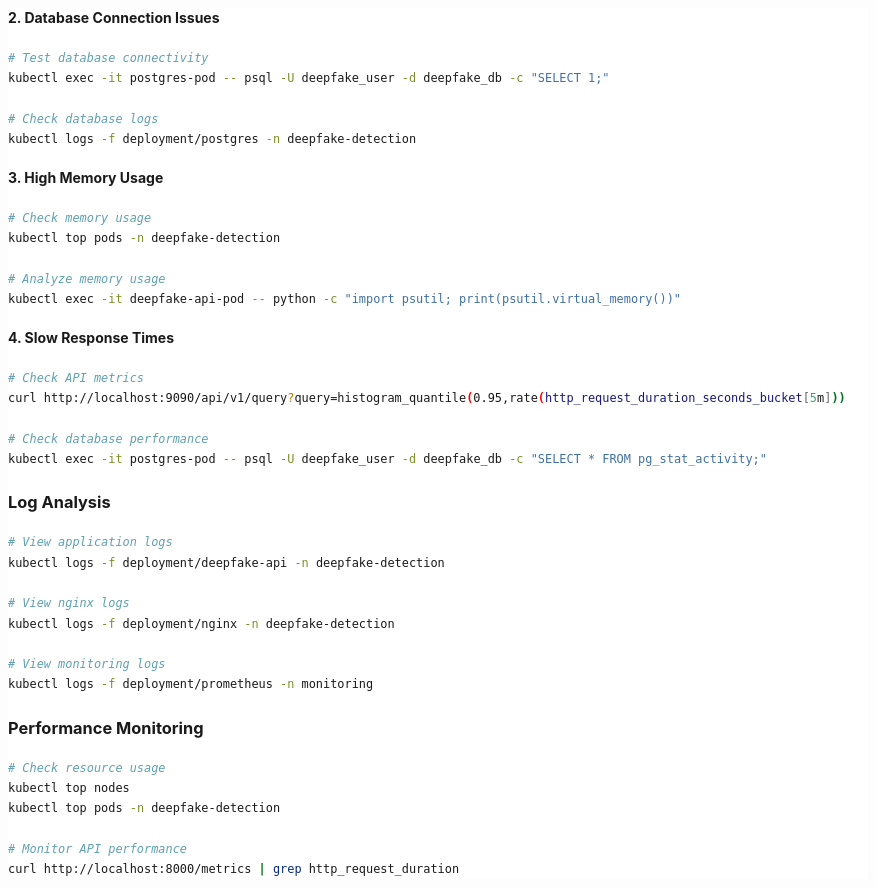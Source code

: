 #### 2. Database Connection Issues

```bash
# Test database connectivity
kubectl exec -it postgres-pod -- psql -U deepfake_user -d deepfake_db -c "SELECT 1;"

# Check database logs
kubectl logs -f deployment/postgres -n deepfake-detection
```

#### 3. High Memory Usage

```bash
# Check memory usage
kubectl top pods -n deepfake-detection

# Analyze memory usage
kubectl exec -it deepfake-api-pod -- python -c "import psutil; print(psutil.virtual_memory())"
```

#### 4. Slow Response Times

```bash
# Check API metrics
curl http://localhost:9090/api/v1/query?query=histogram_quantile(0.95,rate(http_request_duration_seconds_bucket[5m]))

# Check database performance
kubectl exec -it postgres-pod -- psql -U deepfake_user -d deepfake_db -c "SELECT * FROM pg_stat_activity;"
```

### Log Analysis

```bash
# View application logs
kubectl logs -f deployment/deepfake-api -n deepfake-detection

# View nginx logs
kubectl logs -f deployment/nginx -n deepfake-detection

# View monitoring logs
kubectl logs -f deployment/prometheus -n monitoring
```

### Performance Monitoring

```bash
# Check resource usage
kubectl top nodes
kubectl top pods -n deepfake-detection

# Monitor API performance
curl http://localhost:8000/metrics | grep http_request_duration
```

